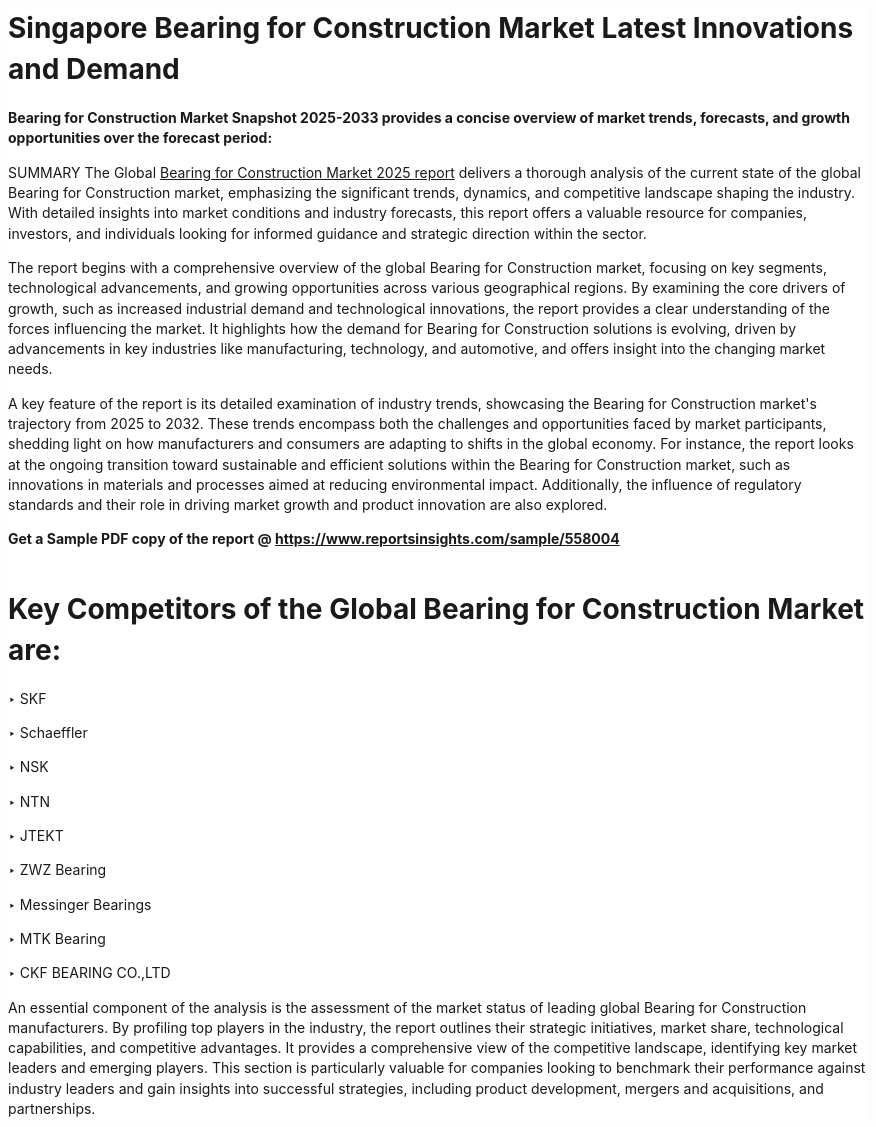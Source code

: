 # Singapore Bearing for Construction Market Latest Innovations and Demand

<strong>Bearing for Construction Market Snapshot 2025-2033 provides a concise overview of market trends, forecasts, and growth opportunities over the forecast period:</strong>

SUMMARY The Global <a href=https://www.reportsinsights.com/sample/558004>Bearing for Construction Market 2025 report</a> delivers a thorough analysis of the current state of the global Bearing for Construction market, emphasizing the significant trends, dynamics, and competitive landscape shaping the industry. With detailed insights into market conditions and industry forecasts, this report offers a valuable resource for companies, investors, and individuals looking for informed guidance and strategic direction within the sector.

The report begins with a comprehensive overview of the global Bearing for Construction market, focusing on key segments, technological advancements, and growing opportunities across various geographical regions. By examining the core drivers of growth, such as increased industrial demand and technological innovations, the report provides a clear understanding of the forces influencing the market. It highlights how the demand for Bearing for Construction solutions is evolving, driven by advancements in key industries like manufacturing, technology, and automotive, and offers insight into the changing market needs.

A key feature of the report is its detailed examination of industry trends, showcasing the Bearing for Construction market's trajectory from 2025 to 2032. These trends encompass both the challenges and opportunities faced by market participants, shedding light on how manufacturers and consumers are adapting to shifts in the global economy. For instance, the report looks at the ongoing transition toward sustainable and efficient solutions within the Bearing for Construction market, such as innovations in materials and processes aimed at reducing environmental impact. Additionally, the influence of regulatory standards and their role in driving market growth and product innovation are also explored.

<strong>Get a Sample PDF copy of the report @ <a href=https://www.reportsinsights.com/sample/558004>https://www.reportsinsights.com/sample/558004</a></strong>

# <strong>Key Competitors of the Global Bearing for Construction Market are:</strong>

‣ SKF

‣ Schaeffler

‣ NSK

‣ NTN

‣ JTEKT

‣ ZWZ Bearing

‣ Messinger Bearings

‣ MTK Bearing

‣ CKF BEARING CO.,LTD

An essential component of the analysis is the assessment of the market status of leading global Bearing for Construction manufacturers. By profiling top players in the industry, the report outlines their strategic initiatives, market share, technological capabilities, and competitive advantages. It provides a comprehensive view of the competitive landscape, identifying key market leaders and emerging players. This section is particularly valuable for companies looking to benchmark their performance against industry leaders and gain insights into successful strategies, including product development, mergers and acquisitions, and partnerships.
